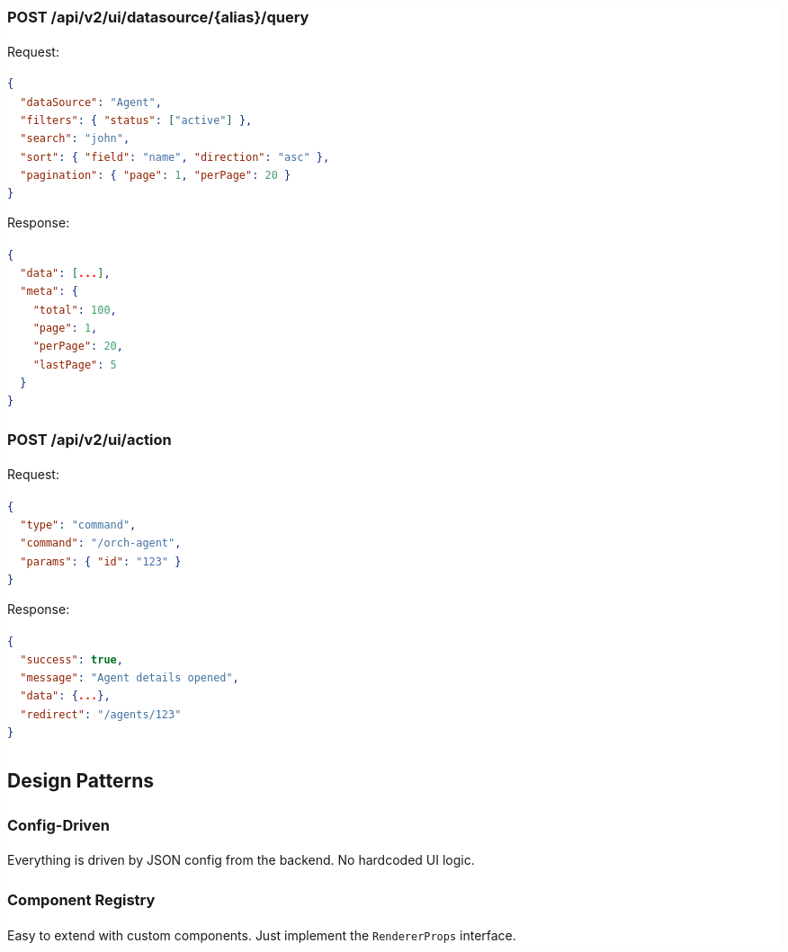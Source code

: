 ### POST /api/v2/ui/datasource/{alias}/query
Request:
```json
{
  "dataSource": "Agent",
  "filters": { "status": ["active"] },
  "search": "john",
  "sort": { "field": "name", "direction": "asc" },
  "pagination": { "page": 1, "perPage": 20 }
}
```

Response:
```json
{
  "data": [...],
  "meta": {
    "total": 100,
    "page": 1,
    "perPage": 20,
    "lastPage": 5
  }
}
```

### POST /api/v2/ui/action
Request:
```json
{
  "type": "command",
  "command": "/orch-agent",
  "params": { "id": "123" }
}
```

Response:
```json
{
  "success": true,
  "message": "Agent details opened",
  "data": {...},
  "redirect": "/agents/123"
}
```

## Design Patterns

### Config-Driven
Everything is driven by JSON config from the backend. No hardcoded UI logic.

### Component Registry
Easy to extend with custom components. Just implement the `RendererProps` interface.
